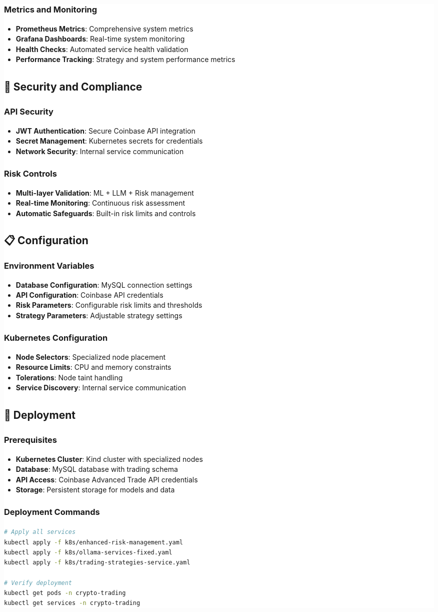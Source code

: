 ### Metrics and Monitoring
- **Prometheus Metrics**: Comprehensive system metrics
- **Grafana Dashboards**: Real-time system monitoring
- **Health Checks**: Automated service health validation
- **Performance Tracking**: Strategy and system performance metrics

## 🔐 Security and Compliance

### API Security
- **JWT Authentication**: Secure Coinbase API integration
- **Secret Management**: Kubernetes secrets for credentials
- **Network Security**: Internal service communication

### Risk Controls
- **Multi-layer Validation**: ML + LLM + Risk management
- **Real-time Monitoring**: Continuous risk assessment
- **Automatic Safeguards**: Built-in risk limits and controls

## 📋 Configuration

### Environment Variables
- **Database Configuration**: MySQL connection settings
- **API Configuration**: Coinbase API credentials
- **Risk Parameters**: Configurable risk limits and thresholds
- **Strategy Parameters**: Adjustable strategy settings

### Kubernetes Configuration
- **Node Selectors**: Specialized node placement
- **Resource Limits**: CPU and memory constraints
- **Tolerations**: Node taint handling
- **Service Discovery**: Internal service communication

## 🚀 Deployment

### Prerequisites
- **Kubernetes Cluster**: Kind cluster with specialized nodes
- **Database**: MySQL database with trading schema
- **API Access**: Coinbase Advanced Trade API credentials
- **Storage**: Persistent storage for models and data

### Deployment Commands
```bash
# Apply all services
kubectl apply -f k8s/enhanced-risk-management.yaml
kubectl apply -f k8s/ollama-services-fixed.yaml
kubectl apply -f k8s/trading-strategies-service.yaml

# Verify deployment
kubectl get pods -n crypto-trading
kubectl get services -n crypto-trading
```
